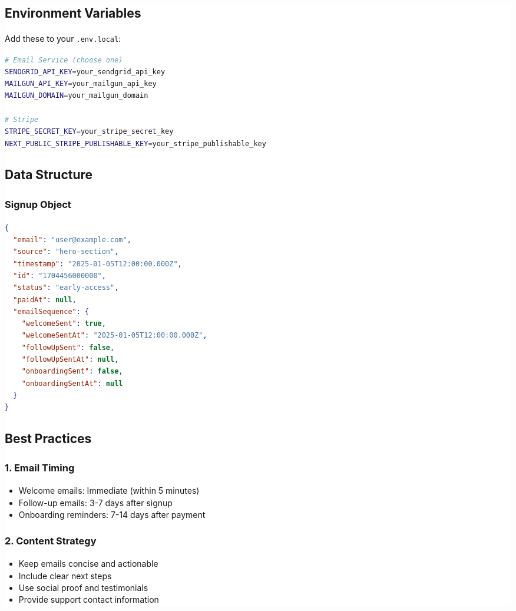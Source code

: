 ## Environment Variables

Add these to your `.env.local`:

```bash
# Email Service (choose one)
SENDGRID_API_KEY=your_sendgrid_api_key
MAILGUN_API_KEY=your_mailgun_api_key
MAILGUN_DOMAIN=your_mailgun_domain

# Stripe
STRIPE_SECRET_KEY=your_stripe_secret_key
NEXT_PUBLIC_STRIPE_PUBLISHABLE_KEY=your_stripe_publishable_key
```

## Data Structure

### Signup Object
```json
{
  "email": "user@example.com",
  "source": "hero-section",
  "timestamp": "2025-01-05T12:00:00.000Z",
  "id": "1704456000000",
  "status": "early-access",
  "paidAt": null,
  "emailSequence": {
    "welcomeSent": true,
    "welcomeSentAt": "2025-01-05T12:00:00.000Z",
    "followUpSent": false,
    "followUpSentAt": null,
    "onboardingSent": false,
    "onboardingSentAt": null
  }
}
```

## Best Practices

### 1. Email Timing
- Welcome emails: Immediate (within 5 minutes)
- Follow-up emails: 3-7 days after signup
- Onboarding reminders: 7-14 days after payment

### 2. Content Strategy
- Keep emails concise and actionable
- Include clear next steps
- Use social proof and testimonials
- Provide support contact information
